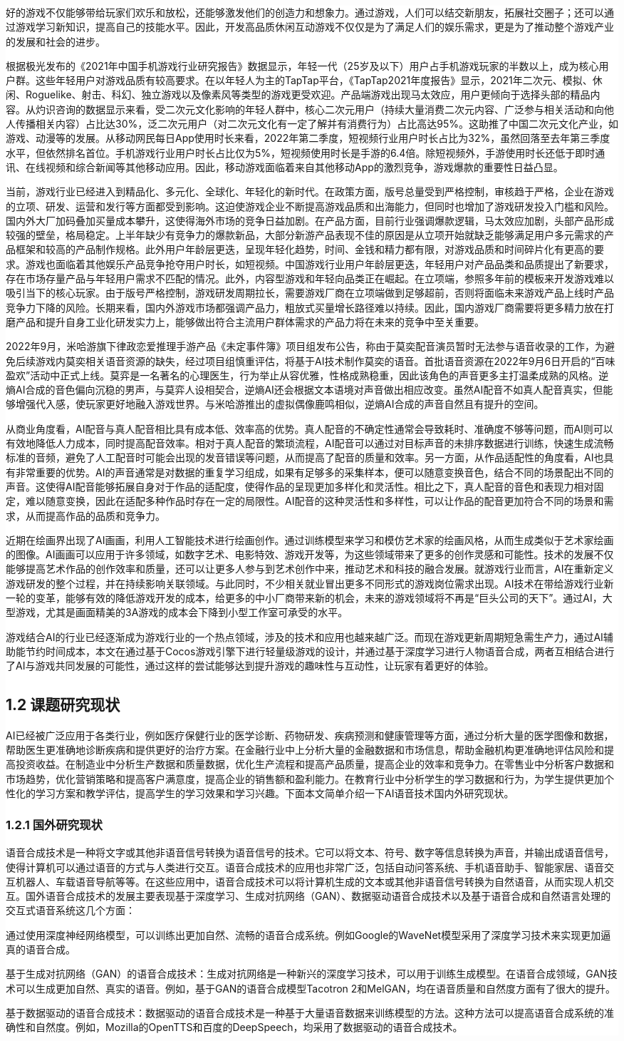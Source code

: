 好的游戏不仅能够带给玩家们欢乐和放松，还能够激发他们的创造力和想象力。通过游戏，人们可以结交新朋友，拓展社交圈子；还可以通过游戏学习新知识，提高自己的技能水平。因此，开发高品质休闲互动游戏不仅仅是为了满足人们的娱乐需求，更是为了推动整个游戏产业的发展和社会的进步。

根据极光发布的《2021年中国手机游戏行业研究报告》数据显示，年轻一代（25岁及以下）用户占手机游戏玩家的半数以上，成为核心用户群。这些年轻用户对游戏品质有较高要求。在以年轻人为主的TapTap平台，《TapTap2021年度报告》显示，2021年二次元、模拟、休闲、Roguelike、射击、科幻、独立游戏以及像素风等类型的游戏更受欢迎。产品端游戏出现马太效应，用户更倾向于选择头部的精品内容。从灼识咨询的数据显示来看，受二次元文化影响的年轻人群中，核心二次元用户（持续大量消费二次元内容、广泛参与相关活动和向他人传播相关内容）占比达30%，泛二次元用户（对二次元文化有一定了解并有消费行为）占比高达95%。这助推了中国二次元文化产业，如游戏、动漫等的发展。从移动网民每日App使用时长来看，2022年第二季度，短视频行业用户时长占比为32%，虽然回落至去年第三季度水平，但依然排名首位。手机游戏行业用户时长占比仅为5%，短视频使用时长是手游的6.4倍。除短视频外，手游使用时长还低于即时通讯、在线视频和综合新闻等其他移动应用。因此，移动游戏面临着来自其他移动App的激烈竞争，游戏爆款的重要性日益凸显。

当前，游戏行业已经进入到精品化、多元化、全球化、年轻化的新时代。在政策方面，版号总量受到严格控制，审核趋于严格，企业在游戏的立项、研发、运营和发行等方面都受到影响。这迫使游戏企业不断提高游戏品质和出海能力，但同时也增加了游戏研发投入门槛和风险。国内外大厂加码叠加买量成本攀升，这使得海外市场的竞争日益加剧。在产品方面，目前行业强调爆款逻辑，马太效应加剧，头部产品形成较强的壁垒，格局稳定。上半年缺少有竞争力的爆款新品，大部分新游产品表现不佳的原因是从立项开始就缺乏能够满足用户多元需求的产品框架和较高的产品制作规格。此外用户年龄层更迭，呈现年轻化趋势，时间、金钱和精力都有限，对游戏品质和时间碎片化有更高的要求。游戏也面临着其他娱乐产品竞争抢夺用户时长，如短视频。中国游戏行业用户年龄层更迭，年轻用户对产品品类和品质提出了新要求，存在市场存量产品与年轻用户需求不匹配的情况。此外，内容型游戏和年轻向品类正在崛起。在立项端，参照多年前的模板来开发游戏难以吸引当下的核心玩家。由于版号严格控制，游戏研发周期拉长，需要游戏厂商在立项端做到足够超前，否则将面临未来游戏产品上线时产品竞争力下降的风险。长期来看，国内外游戏市场都强调产品力，粗放式买量增长路径难以持续。因此，国内游戏厂商需要将更多精力放在打磨产品和提升自身工业化研发实力上，能够做出符合主流用户群体需求的产品力将在未来的竞争中至关重要。

2022年9月，米哈游旗下律政恋爱推理手游产品《未定事件簿》项目组发布公告，称由于莫奕配音演员暂时无法参与语音收录的工作，为避免后续游戏内莫奕相关语音资源的缺失，经过项目组慎重评估，将基于AI技术制作莫奕的语音。首批语音资源在2022年9月6日开启的“百味盈欢”活动中正式上线。莫弈是一名著名的心理医生，行为举止从容优雅，性格成熟稳重，因此该角色的声音更多主打温柔成熟的风格。逆熵AI合成的音色偏向沉稳的男声，与莫弈人设相契合，逆熵AI还会根据文本语境对声音做出相应改变。虽然AI配音不如真人配音真实，但能够增强代入感，使玩家更好地融入游戏世界。与米哈游推出的虚拟偶像鹿鸣相似，逆熵AI合成的声音自然且有提升的空间。

从商业角度看，AI配音与真人配音相比具有成本低、效率高的优势。真人配音的不确定性通常会导致耗时、准确度不够等问题，而AI则可以有效地降低人力成本，同时提高配音效率。相对于真人配音的繁琐流程，AI配音可以通过对目标声音的未排序数据进行训练，快速生成流畅标准的音频，避免了人工配音时可能会出现的发音错误等问题，从而提高了配音的质量和效率。另一方面，从作品适配性的角度看，AI也具有非常重要的优势。AI的声音通常是对数据的重复学习组成，如果有足够多的采集样本，便可以随意变换音色，结合不同的场景配出不同的声音。这使得AI配音能够拓展自身对于作品的适配度，使得作品的呈现更加多样化和灵活性。相比之下，真人配音的音色和表现力相对固定，难以随意变换，因此在适配多种作品时存在一定的局限性。AI配音的这种灵活性和多样性，可以让作品的配音更加符合不同的场景和需求，从而提高作品的品质和竞争力。

近期在绘画界出现了AI画画，利用人工智能技术进行绘画创作。通过训练模型来学习和模仿艺术家的绘画风格，从而生成类似于艺术家绘画的图像。AI画画可以应用于许多领域，如数字艺术、电影特效、游戏开发等，为这些领域带来了更多的创作灵感和可能性。技术的发展不仅能够提高艺术作品的创作效率和质量，还可以让更多人参与到艺术创作中来，推动艺术和科技的融合发展。就游戏行业而言，AI在重新定义游戏研发的整个过程，并在持续影响关联领域。与此同时，不少相关就业冒出更多不同形式的游戏岗位需求出现。AI技术在带给游戏行业新一轮的变革，能够有效的降低游戏开发的成本，给更多的中小厂商带来新的机会，未来的游戏领域将不再是“巨头公司的天下”。通过AI，大型游戏，尤其是画面精美的3A游戏的成本会下降到小型工作室可承受的水平。

游戏结合AI的行业已经逐渐成为游戏行业的一个热点领域，涉及的技术和应用也越来越广泛。而现在游戏更新周期短急需生产力，通过AI辅助能节约时间成本，本文在通过基于Cocos游戏引擎下进行轻量级游戏的设计，并通过基于深度学习进行人物语音合成，两者互相结合进行了AI与游戏共同发展的可能性，通过这样的尝试能够达到提升游戏的趣味性与互动性，让玩家有着更好的体验。



## 1.2 课题研究现状

AI已经被广泛应用于各类行业，例如医疗保健行业的医学诊断、药物研发、疾病预测和健康管理等方面，通过分析大量的医学图像和数据，帮助医生更准确地诊断疾病和提供更好的治疗方案。在金融行业中上分析大量的金融数据和市场信息，帮助金融机构更准确地评估风险和提高投资收益。在制造业中分析生产数据和质量数据，优化生产流程和提高产品质量，提高企业的效率和竞争力。在零售业中分析客户数据和市场趋势，优化营销策略和提高客户满意度，提高企业的销售额和盈利能力。在教育行业中分析学生的学习数据和行为，为学生提供更加个性化的学习方案和教学评估，提高学生的学习效果和学习兴趣。下面本文简单介绍一下AI语音技术国内外研究现状。

### 1.2.1 国外研究现状

语音合成技术是一种将文字或其他非语音信号转换为语音信号的技术。它可以将文本、符号、数字等信息转换为声音，并输出成语音信号，使得计算机可以通过语音的方式与人类进行交互。语音合成技术的应用也非常广泛，包括自动问答系统、手机语音助手、智能家居、语音交互机器人、车载语音导航等等。在这些应用中，语音合成技术可以将计算机生成的文本或其他非语音信号转换为自然语音，从而实现人机交互。国外语音合成技术的发展主要表现基于深度学习、生成对抗网络（GAN）、数据驱动语音合成技术以及基于语音合成和自然语言处理的交互式语音系统这几个方面：

通过使用深度神经网络模型，可以训练出更加自然、流畅的语音合成系统。例如Google的WaveNet模型采用了深度学习技术来实现更加逼真的语音合成。

基于生成对抗网络（GAN）的语音合成技术：生成对抗网络是一种新兴的深度学习技术，可以用于训练生成模型。在语音合成领域，GAN技术可以生成更加自然、真实的语音。例如，基于GAN的语音合成模型Tacotron 2和MelGAN，均在语音质量和自然度方面有了很大的提升。

基于数据驱动的语音合成技术：数据驱动的语音合成技术是一种基于大量语音数据来训练模型的方法。这种方法可以提高语音合成系统的准确性和自然度。例如，Mozilla的OpenTTS和百度的DeepSpeech，均采用了数据驱动的语音合成技术。
